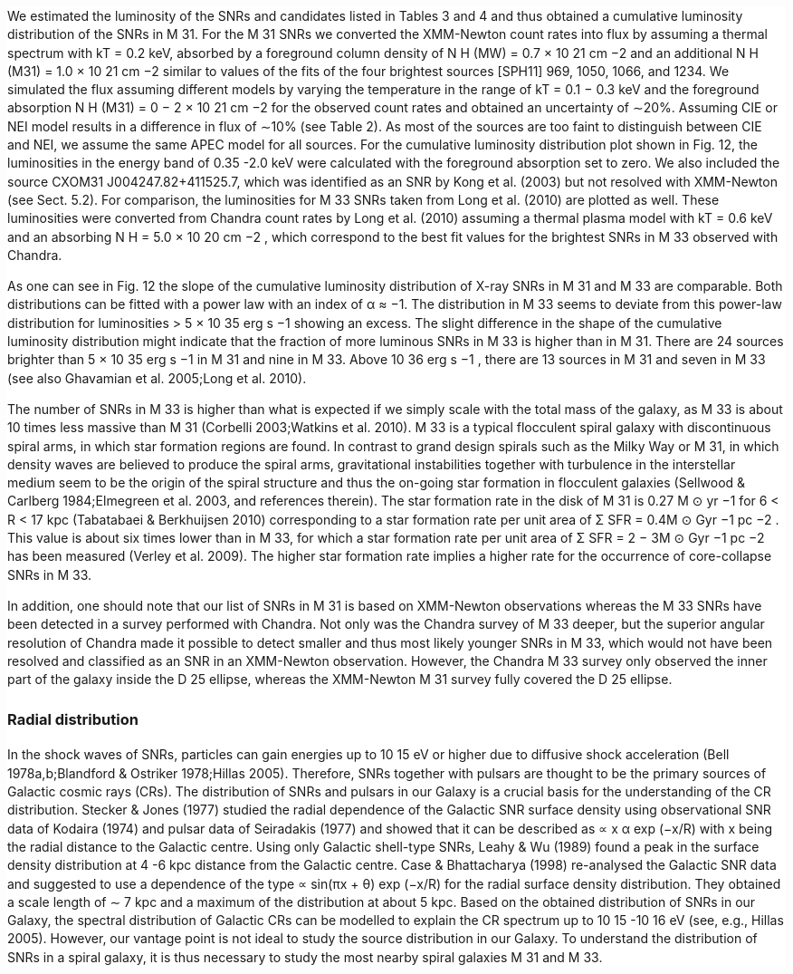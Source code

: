 We estimated the luminosity of the SNRs and candidates listed in Tables 3 and 4 and thus obtained a cumulative luminosity distribution of the SNRs in M 31. For the M 31 SNRs we converted the XMM-Newton count rates into flux by assuming a thermal spectrum with kT = 0.2 keV, absorbed by a foreground column density of N H (MW) = 0.7 × 10 21 cm −2 and an additional N H (M31) = 1.0 × 10 21 cm −2 similar to values of the fits of the four brightest sources [SPH11] 969, 1050, 1066, and 1234. We simulated the flux assuming different models by varying the temperature in the range of kT = 0.1 − 0.3 keV and the foreground absorption N H (M31) = 0 − 2 × 10 21 cm −2 for the observed count rates and obtained an uncertainty of ∼20%. Assuming CIE or NEI model results in a difference in flux of ∼10% (see Table  2). As most of the sources are too faint to distinguish between CIE and NEI, we assume the same APEC model for all sources. For the cumulative luminosity distribution plot shown in Fig. 12, the luminosities in the energy band of 0.35 -2.0 keV were calculated with the foreground absorption set to zero. We also included the source CXOM31 J004247.82+411525.7, which was identified as an SNR by Kong et al. (2003) but not resolved with XMM-Newton (see Sect. 5.2). For comparison, the luminosities for M 33 SNRs taken from Long et al. (2010) are plotted as well. These luminosities were converted from Chandra count rates by Long et al. (2010) assuming a thermal plasma model with kT = 0.6 keV and an absorbing N H = 5.0 × 10 20 cm −2 , which correspond to the best fit values for the brightest SNRs in M 33 observed with Chandra.

As one can see in Fig. 12 the slope of the cumulative luminosity distribution of X-ray SNRs in M 31 and M 33 are comparable. Both distributions can be fitted with a power law with an index of α ≈ −1. The distribution in M 33 seems to deviate from this power-law distribution for luminosities > 5 × 10 35 erg s −1 showing an excess. The slight difference in the shape of the cumulative luminosity distribution might indicate that the fraction of more luminous SNRs in M 33 is higher than in M 31. There are 24 sources brighter than 5 × 10 35 erg s −1 in M 31 and nine in M 33. Above 10 36 erg s −1 , there are 13 sources in M 31 and seven in M 33 (see also Ghavamian et al. 2005;Long et al. 2010).

The number of SNRs in M 33 is higher than what is expected if we simply scale with the total mass of the galaxy, as M 33 is about 10 times less massive than M 31 (Corbelli 2003;Watkins et al. 2010). M 33 is a typical flocculent spiral galaxy with discontinuous spiral arms, in which star formation regions are found. In contrast to grand design spirals such as the Milky Way or M 31, in which density waves are believed to produce the spiral arms, gravitational instabilities together with turbulence in the interstellar medium seem to be the origin of the spiral structure and thus the on-going star formation in flocculent galaxies (Sellwood & Carlberg 1984;Elmegreen et al. 2003, and references therein). The star formation rate in the disk of M 31 is 0.27 M ⊙ yr −1 for 6 < R < 17 kpc (Tabatabaei & Berkhuijsen 2010) corresponding to a star formation rate per unit area of Σ SFR = 0.4M ⊙ Gyr −1 pc −2 . This value is about six times lower than in M 33, for which a star formation rate per unit area of Σ SFR = 2 − 3M ⊙ Gyr −1 pc −2 has been measured (Verley et al. 2009). The higher star formation rate implies a higher rate for the occurrence of core-collapse SNRs in M 33.

In addition, one should note that our list of SNRs in M 31 is based on XMM-Newton observations whereas the M 33 SNRs have been detected in a survey performed with Chandra. Not only was the Chandra survey of M 33 deeper, but the superior angular resolution of Chandra made it possible to detect smaller and thus most likely younger SNRs in M 33, which would not have been resolved and classified as an SNR in an XMM-Newton observation. However, the Chandra M 33 survey only observed the inner part of the galaxy inside the D 25 ellipse, whereas the XMM-Newton M 31 survey fully covered the D 25 ellipse.


### Radial distribution

In the shock waves of SNRs, particles can gain energies up to 10 15 eV or higher due to diffusive shock acceleration (Bell 1978a,b;Blandford & Ostriker 1978;Hillas 2005). Therefore, SNRs together with pulsars are thought to be the primary sources of Galactic cosmic rays (CRs). The distribution of SNRs and pulsars in our Galaxy is a crucial basis for the understanding of the CR distribution. Stecker & Jones (1977) studied the radial dependence of the Galactic SNR surface density using observational SNR data of Kodaira (1974) and pulsar data of Seiradakis (1977) and showed that it can be described as ∝ x α exp (−x/R) with x being the radial distance to the Galactic centre. Using only Galactic shell-type SNRs, Leahy & Wu (1989) found a peak in the surface density distribution at 4 -6 kpc distance from the Galactic centre. Case & Bhattacharya (1998) re-analysed the Galactic SNR data and suggested to use a dependence of the type ∝ sin(πx + θ) exp (−x/R) for the radial surface density distribution. They obtained a scale length of ∼ 7 kpc and a maximum of the distribution at about 5 kpc. Based on the obtained distribution of SNRs in our Galaxy, the spectral distribution of Galactic CRs can be modelled to explain the CR spectrum up to 10 15 -10 16 eV (see, e.g., Hillas 2005). However, our vantage point is not ideal to study the source distribution in our Galaxy. To understand the distribution of SNRs in a spiral galaxy, it is thus necessary to study the most nearby spiral galaxies M 31 and M 33.